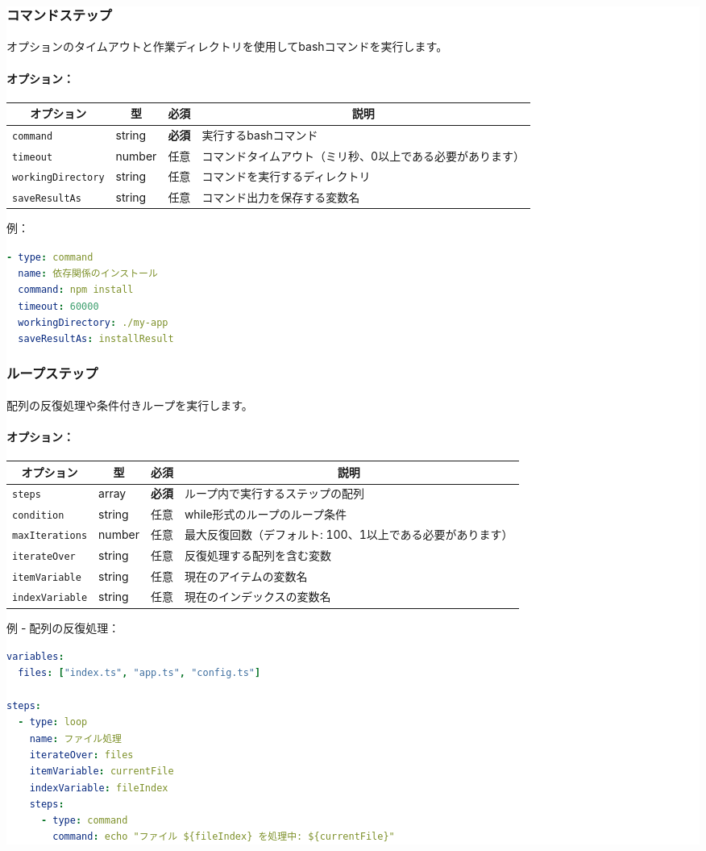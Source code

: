 ### コマンドステップ

オプションのタイムアウトと作業ディレクトリを使用してbashコマンドを実行します。

#### オプション：

| オプション | 型 | 必須 | 説明 |
|-----------|-----|------|------|
| `command` | string | **必須** | 実行するbashコマンド |
| `timeout` | number | 任意 | コマンドタイムアウト（ミリ秒、0以上である必要があります） |
| `workingDirectory` | string | 任意 | コマンドを実行するディレクトリ |
| `saveResultAs` | string | 任意 | コマンド出力を保存する変数名 |

例：
```yaml
- type: command
  name: 依存関係のインストール
  command: npm install
  timeout: 60000
  workingDirectory: ./my-app
  saveResultAs: installResult
```

### ループステップ

配列の反復処理や条件付きループを実行します。

#### オプション：

| オプション | 型 | 必須 | 説明 |
|-----------|-----|------|------|
| `steps` | array | **必須** | ループ内で実行するステップの配列 |
| `condition` | string | 任意 | while形式のループのループ条件 |
| `maxIterations` | number | 任意 | 最大反復回数（デフォルト: 100、1以上である必要があります） |
| `iterateOver` | string | 任意 | 反復処理する配列を含む変数 |
| `itemVariable` | string | 任意 | 現在のアイテムの変数名 |
| `indexVariable` | string | 任意 | 現在のインデックスの変数名 |

例 - 配列の反復処理：
```yaml
variables:
  files: ["index.ts", "app.ts", "config.ts"]

steps:
  - type: loop
    name: ファイル処理
    iterateOver: files
    itemVariable: currentFile
    indexVariable: fileIndex
    steps:
      - type: command
        command: echo "ファイル ${fileIndex} を処理中: ${currentFile}"
```
